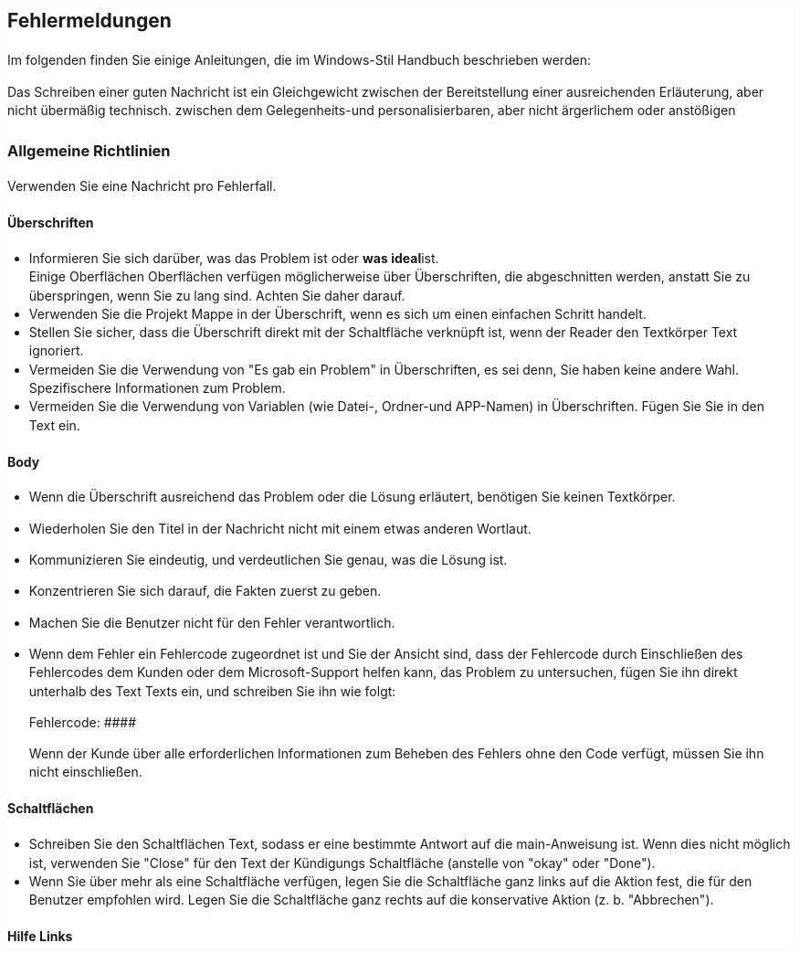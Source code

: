 ## <a name="error-messages"></a>Fehlermeldungen

Im folgenden finden Sie einige Anleitungen, die im Windows-Stil Handbuch beschrieben werden:

Das Schreiben einer guten Nachricht ist ein Gleichgewicht zwischen der Bereitstellung einer ausreichenden Erläuterung, aber nicht übermäßig technisch. zwischen dem Gelegenheits-und personalisierbaren, aber nicht ärgerlichem oder anstößigen

### <a name="general-guidelines"></a>Allgemeine Richtlinien

Verwenden Sie eine Nachricht pro Fehlerfall.

#### <a name="headings"></a>Überschriften

- Informieren Sie sich darüber, was das Problem ist oder **was ideal**ist. <br>Einige Oberflächen Oberflächen verfügen möglicherweise über Überschriften, die abgeschnitten werden, anstatt Sie zu überspringen, wenn Sie zu lang sind. Achten Sie daher darauf.
- Verwenden Sie die Projekt Mappe in der Überschrift, wenn es sich um einen einfachen Schritt handelt.
- Stellen Sie sicher, dass die Überschrift direkt mit der Schaltfläche verknüpft ist, wenn der Reader den Textkörper Text ignoriert.
- Vermeiden Sie die Verwendung von "Es gab ein Problem" in Überschriften, es sei denn, Sie haben keine andere Wahl. Spezifischere Informationen zum Problem.
- Vermeiden Sie die Verwendung von Variablen (wie Datei-, Ordner-und APP-Namen) in Überschriften. Fügen Sie Sie in den Text ein.

#### <a name="body"></a>Body

- Wenn die Überschrift ausreichend das Problem oder die Lösung erläutert, benötigen Sie keinen Textkörper.
- Wiederholen Sie den Titel in der Nachricht nicht mit einem etwas anderen Wortlaut.
- Kommunizieren Sie eindeutig, und verdeutlichen Sie genau, was die Lösung ist.
- Konzentrieren Sie sich darauf, die Fakten zuerst zu geben.
- Machen Sie die Benutzer nicht für den Fehler verantwortlich.
- Wenn dem Fehler ein Fehlercode zugeordnet ist und Sie der Ansicht sind, dass der Fehlercode durch Einschließen des Fehlercodes dem Kunden oder dem Microsoft-Support helfen kann, das Problem zu untersuchen, fügen Sie ihn direkt unterhalb des Text Texts ein, und schreiben Sie ihn wie folgt:

    Fehlercode: ####

    Wenn der Kunde über alle erforderlichen Informationen zum Beheben des Fehlers ohne den Code verfügt, müssen Sie ihn nicht einschließen.

#### <a name="buttons"></a>Schaltflächen

- Schreiben Sie den Schaltflächen Text, sodass er eine bestimmte Antwort auf die main-Anweisung ist. Wenn dies nicht möglich ist, verwenden Sie "Close" für den Text der Kündigungs Schaltfläche (anstelle von "okay" oder "Done").
- Wenn Sie über mehr als eine Schaltfläche verfügen, legen Sie die Schaltfläche ganz links auf die Aktion fest, die für den Benutzer empfohlen wird. Legen Sie die Schaltfläche ganz rechts auf die konservative Aktion (z. b. "Abbrechen").

#### <a name="help-links"></a>Hilfe Links
